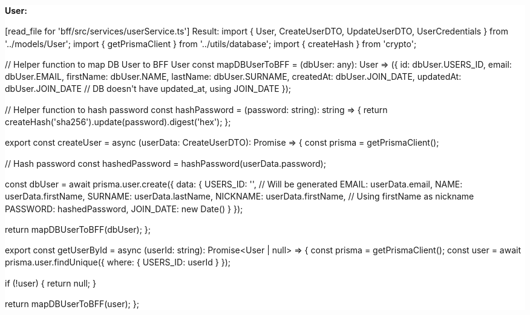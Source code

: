 
**User:**

[read_file for 'bff/src/services/userService.ts'] Result:
import { User, CreateUserDTO, UpdateUserDTO, UserCredentials } from '../models/User';
import { getPrismaClient } from '../utils/database';
import { createHash } from 'crypto';

// Helper function to map DB User to BFF User
const mapDBUserToBFF = (dbUser: any): User => ({
  id: dbUser.USERS_ID,
  email: dbUser.EMAIL,
  firstName: dbUser.NAME,
  lastName: dbUser.SURNAME,
  createdAt: dbUser.JOIN_DATE,
  updatedAt: dbUser.JOIN_DATE // DB doesn't have updated_at, using JOIN_DATE
});

// Helper function to hash password
const hashPassword = (password: string): string => {
  return createHash('sha256').update(password).digest('hex');
};

export const createUser = async (userData: CreateUserDTO): Promise<User> => {
  const prisma = getPrismaClient();

  // Hash password
  const hashedPassword = hashPassword(userData.password);

  const dbUser = await prisma.user.create({
    data: {
      USERS_ID: '', // Will be generated
      EMAIL: userData.email,
      NAME: userData.firstName,
      SURNAME: userData.lastName,
      NICKNAME: userData.firstName, // Using firstName as nickname
      PASSWORD: hashedPassword,
      JOIN_DATE: new Date()
    }
  });

  return mapDBUserToBFF(dbUser);
};

export const getUserById = async (userId: string): Promise<User | null> => {
  const prisma = getPrismaClient();
  const user = await prisma.user.findUnique({
    where: { USERS_ID: userId }
  });
  
  if (!user) {
    return null;
  }

  return mapDBUserToBFF(user);
};
